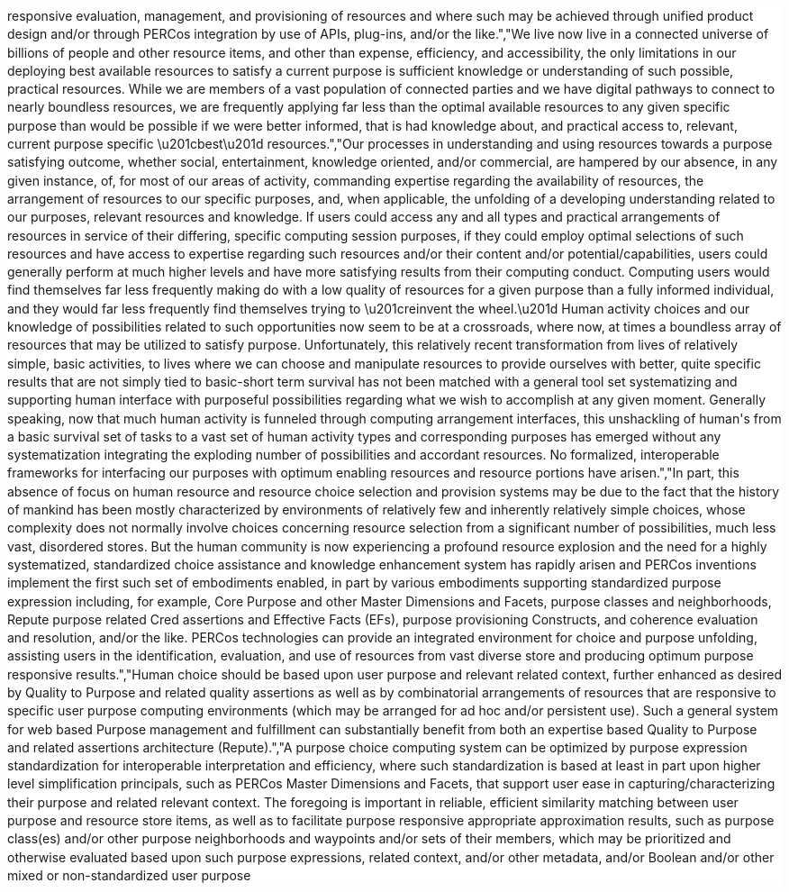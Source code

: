 responsive evaluation, management, and provisioning of resources and where such may be achieved through unified product design and\/or through PERCos integration by use of APIs, plug-ins, and\/or the like.","We live now live in a connected universe of billions of people and other resource items, and other than expense, efficiency, and accessibility, the only limitations in our deploying best available resources to satisfy a current purpose is sufficient knowledge or understanding of such possible, practical resources. While we are members of a vast population of connected parties and we have digital pathways to connect to nearly boundless resources, we are frequently applying far less than the optimal available resources to any given specific purpose than would be possible if we were better informed, that is had knowledge about, and practical access to, relevant, current purpose specific \u201cbest\u201d resources.","Our processes in understanding and using resources towards a purpose satisfying outcome, whether social, entertainment, knowledge oriented, and\/or commercial, are hampered by our absence, in any given instance, of, for most of our areas of activity, commanding expertise regarding the availability of resources, the arrangement of resources to our specific purposes, and, when applicable, the unfolding of a developing understanding related to our purposes, relevant resources and knowledge. If users could access any and all types and practical arrangements of resources in service of their differing, specific computing session purposes, if they could employ optimal selections of such resources and have access to expertise regarding such resources and\/or their content and\/or potential\/capabilities, users could generally perform at much higher levels and have more satisfying results from their computing conduct. Computing users would find themselves far less frequently making do with a low quality of resources for a given purpose than a fully informed individual, and they would far less frequently find themselves trying to \u201creinvent the wheel.\u201d Human activity choices and our knowledge of possibilities related to such opportunities now seem to be at a crossroads, where now, at times a boundless array of resources that may be utilized to satisfy purpose. Unfortunately, this relatively recent transformation from lives of relatively simple, basic activities, to lives where we can choose and manipulate resources to provide ourselves with better, quite specific results that are not simply tied to basic-short term survival has not been matched with a general tool set systematizing and supporting human interface with purposeful possibilities regarding what we wish to accomplish at any given moment. Generally speaking, now that much human activity is funneled through computing arrangement interfaces, this unshackling of human's from a basic survival set of tasks to a vast set of human activity types and corresponding purposes has emerged without any systematization integrating the exploding number of possibilities and accordant resources. No formalized, interoperable frameworks for interfacing our purposes with optimum enabling resources and resource portions have arisen.","In part, this absence of focus on human resource and resource choice selection and provision systems may be due to the fact that the history of mankind has been mostly characterized by environments of relatively few and inherently relatively simple choices, whose complexity does not normally involve choices concerning resource selection from a significant number of possibilities, much less vast, disordered stores. But the human community is now experiencing a profound resource explosion and the need for a highly systematized, standardized choice assistance and knowledge enhancement system has rapidly arisen and PERCos inventions implement the first such set of embodiments enabled, in part by various embodiments supporting standardized purpose expression including, for example, Core Purpose and other Master Dimensions and Facets, purpose classes and neighborhoods, Repute purpose related Cred assertions and Effective Facts (EFs), purpose provisioning Constructs, and coherence evaluation and resolution, and\/or the like. PERCos technologies can provide an integrated environment for choice and purpose unfolding, assisting users in the identification, evaluation, and use of resources from vast diverse store and producing optimum purpose responsive results.","Human choice should be based upon user purpose and relevant related context, further enhanced as desired by Quality to Purpose and related quality assertions as well as by combinatorial arrangements of resources that are responsive to specific user purpose computing environments (which may be arranged for ad hoc and\/or persistent use). Such a general system for web based Purpose management and fulfillment can substantially benefit from both an expertise based Quality to Purpose and related assertions architecture (Repute).","A purpose choice computing system can be optimized by purpose expression standardization for interoperable interpretation and efficiency, where such standardization is based at least in part upon higher level simplification principals, such as PERCos Master Dimensions and Facets, that support user ease in capturing\/characterizing their purpose and related relevant context. The foregoing is important in reliable, efficient similarity matching between user purpose and resource store items, as well as to facilitate purpose responsive appropriate approximation results, such as purpose class(es) and\/or other purpose neighborhoods and waypoints and\/or sets of their members, which may be prioritized and otherwise evaluated based upon such purpose expressions, related context, and\/or other metadata, and\/or Boolean and\/or other mixed or non-standardized user purpose